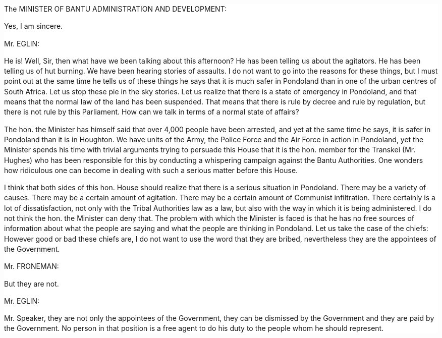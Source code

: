 </speech>

<speech by="#minister_of_bantu_administration_and_development">

<from>The <person refersTo="hansard_za">MINISTER OF BANTU ADMINISTRATION AND DEVELOPMENT</person>:</from>

<p>Yes, I am sincere.</p>

</speech>

<speech by="#eglin">

<from>Mr. <person refersTo="hansard_za">EGLIN</person>:</from>

<p>He is! Well, Sir, then what have we been talking about this afternoon&#x003F; He has been telling us about the agitators. He has been telling us of hut burning. We have been hearing stories of assaults. I do not want to go into the reasons for these things, but I must point out at the same time he tells us of these things he says that it is much safer in Pondoland than in one of the urban centres of South Africa. Let us stop these pie in the sky stories. Let us realize that there is a state of emergency in Pondoland, and that means that the normal law of the land has been suspended. That means that there is rule by decree and rule by regulation, but there is not rule by this Parliament. How can we talk in terms of a normal state of affairs&#x003F;</p>

<p>The hon. the Minister has himself said that over 4,000 people have been arrested, and yet at the same time he says, it is safer in Pondoland than it is in Houghton. We have units of the Army, the Police Force and the Air Force in action in Pondoland, yet the Minister spends his time with trivial arguments trying to persuade this House that it is the hon. member for the Transkei (Mr. Hughes) who has been responsible for this by conducting a whispering campaign against the Bantu Authorities. One wonders how ridiculous one can become in dealing with such a serious matter before this House.</p>

<p>I think that both sides of this hon. House <span class="col_1409-1410" refersTo="page_0720"/>should realize that there is a serious situation in Pondoland. There may be a variety of causes. There may be a certain amount of agitation. There may be a certain amount of Communist infiltration. There certainly is a lot of dissatisfaction, not only with the Tribal Authorities law as a law, but also with the way in which it is being administered. I do not think the hon. the Minister can deny that. The problem with which the Minister is faced is that he has no free sources of information about what the people are saying and what the people are thinking in Pondoland. Let us take the case of the chiefs: However good or bad these chiefs are, I do not want to use the word that they are bribed, nevertheless they are the appointees of the Government.</p>

</speech>

<speech by="#froneman">

<from>Mr. <person refersTo="hansard_za">FRONEMAN</person>:</from>

<p>But they are not.</p>

</speech>

<speech by="#eglin">

<from>Mr. <person refersTo="hansard_za">EGLIN</person>:</from>

<p>Mr. Speaker, they are not only the appointees of the Government, they can be dismissed by the Government and they are paid by the Government. No person in that position is a free agent to do his duty to the people whom he should represent.</p>
